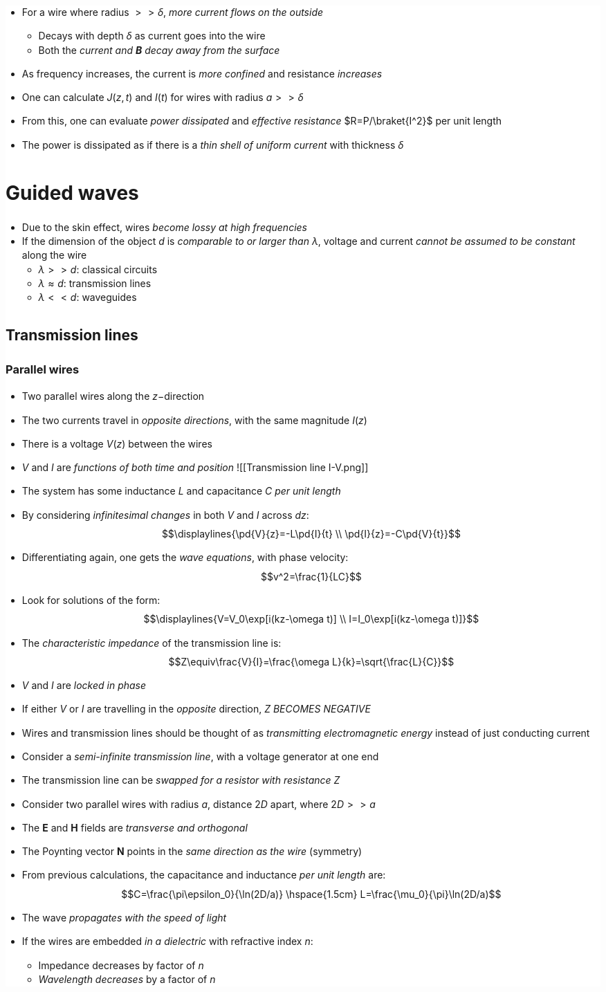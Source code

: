 - For a wire where radius $>>\delta$, _more current flows on the outside_
	- Decays with depth $\delta$ as current goes into the wire
	- Both the _current and $\bm{B}$ decay away from the surface_ 
- As frequency increases, the current is _more confined_ and resistance _increases_

- One can calculate $J(z,t)$ and $I(t)$ for wires with radius $a>>\delta$
- From this, one can evaluate _power dissipated_ and _effective resistance_ $R=P/\braket{I^2}$ per unit length
- The power is dissipated as if there is a _thin shell of uniform current_ with thickness $\delta$

# Guided waves
- Due to the skin effect, wires _become lossy at high frequencies_
- If the dimension of the object $d$ is _comparable to or larger than_ $\lambda$, voltage and current _cannot be assumed to be constant_ along the wire
	- $\lambda>>d$: classical circuits
	- $\lambda\approx d$: transmission lines
	- $\lambda<<d$: waveguides

## Transmission lines
### Parallel wires
- Two parallel wires along the $z-$direction
- The two currents travel in _opposite directions_, with the same magnitude $I(z)$
- There is a voltage $V(z)$ between the wires
- $V$ and $I$ are _functions of both time and position_
![[Transmission line I-V.png]]

- The system has some inductance $L$ and capacitance $C$ _per unit length_
- By considering _infinitesimal changes_ in both $V$ and $I$ across $dz$:
$$\displaylines{\pd{V}{z}=-L\pd{I}{t} \\ \pd{I}{z}=-C\pd{V}{t}}$$
- Differentiating again, one gets the _wave equations_, with phase velocity:
$$v^2=\frac{1}{LC}$$
- Look for solutions of the form:
$$\displaylines{V=V_0\exp[i(kz-\omega t)] \\ I=I_0\exp[i(kz-\omega t)]}$$
- The _characteristic impedance_ of the transmission line is:
$$Z\equiv\frac{V}{I}=\frac{\omega L}{k}=\sqrt{\frac{L}{C}}$$

- $V$ and $I$ are _locked in phase_
- If either $V$ or $I$ are travelling in the _opposite_ direction, $Z$ _BECOMES NEGATIVE_

- Wires and transmission lines should be thought of as _transmitting electromagnetic energy_ instead of just conducting current

- Consider a _semi-infinite transmission line_, with a voltage generator at one end
- The transmission line can be _swapped for a resistor with resistance $Z$_

- Consider two parallel wires with radius $a$, distance $2D$ apart, where $2D>>a$
- The $\bm{E}$ and $\bm{H}$ fields are _transverse and orthogonal_
- The Poynting vector $\bm{N}$ points in the _same direction as the wire_ (symmetry)
- From previous calculations, the capacitance and inductance _per unit length_ are:
$$C=\frac{\pi\epsilon_0}{\ln(2D/a)} \hspace{1.5cm} L=\frac{\mu_0}{\pi}\ln(2D/a)$$
- The wave _propagates with the speed of light_
- If the wires are embedded _in a dielectric_ with refractive index $n$:
	- Impedance decreases by factor of $n$
	- _Wavelength decreases_ by a factor of $n$
